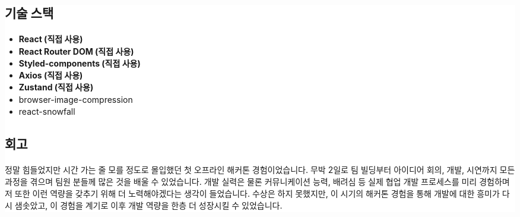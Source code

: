 ## 기술 스택

- **React (직접 사용)**
- **React Router DOM (직접 사용)**
- **Styled-components (직접 사용)**
- **Axios (직접 사용)**
- **Zustand (직접 사용)**
- browser-image-compression
- react-snowfall

## 회고

정말 힘들었지만 시간 가는 줄 모를 정도로 몰입했던 첫 오프라인 해커톤 경험이었습니다. 무박 2일로 팀 빌딩부터 아이디어 회의, 개발, 시연까지 모든 과정을 겪으며 팀원 분들께 많은 것을 배울 수 있었습니다. 개발 실력은 물론 커뮤니케이션 능력, 배려심 등 실제 협업 개발 프로세스를 미리 경험하며 저 또한 이런 역량을 갖추기 위해 더 노력해야겠다는 생각이 들었습니다. 수상은 하지 못했지만, 이 시기의 해커톤 경험을 통해 개발에 대한 흥미가 다시 샘솟았고, 이 경험을 계기로 이후 개발 역량을 한층 더 성장시킬 수 있었습니다.
